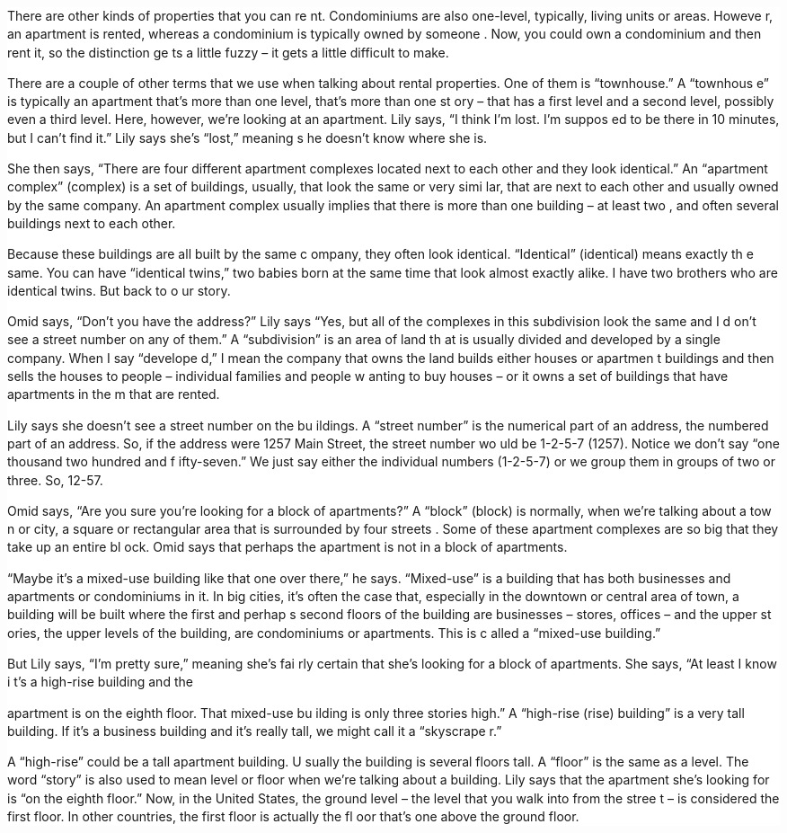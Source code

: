 There are other kinds of properties that you can re nt. Condominiums are also one-level, typically, living units or areas. Howeve r, an apartment is rented, whereas a condominium is typically owned by someone . Now, you could own a condominium and then rent it, so the distinction ge ts a little fuzzy – it gets a little difficult to make.  

There are a couple of other terms that we use when talking about rental properties. One of them is “townhouse.” A “townhous e” is typically an apartment that’s more than one level, that’s more than one st ory – that has a first level and a second level, possibly even a third level. Here, however, we’re looking at an apartment. Lily says, “I think I’m lost. I’m suppos ed to be there in 10 minutes, but I can’t find it.” Lily says she’s “lost,” meaning s he doesn’t know where she is.  

She then says, “There are four different apartment complexes located next to each other and they look identical.” An “apartment complex” (complex) is a set of buildings, usually, that look the same or very simi lar, that are next to each other and usually owned by the same company. An apartment  complex usually implies that there is more than one building – at least two , and often several buildings next to each other.  

Because these buildings are all built by the same c ompany, they often look identical. “Identical” (identical) means exactly th e same. You can have “identical twins,” two babies born at the same time that look almost exactly alike. I have two brothers who are identical twins. But back to o ur story.  

Omid says, “Don’t you have the address?” Lily says “Yes, but all of the complexes in this subdivision look the same and I d on’t see a street number on any of them.” A “subdivision” is an area of land th at is usually divided and developed by a single company. When I say “develope d,” I mean the company that owns the land builds either houses or apartmen t buildings and then sells the houses to people – individual families and people w anting to buy houses – or it owns a set of buildings that have apartments in the m that are rented.  

Lily says she doesn’t see a street number on the bu ildings. A “street number” is the numerical part of an address, the numbered part  of an address. So, if the address were 1257 Main Street, the street number wo uld be 1-2-5-7 (1257). Notice we don’t say “one thousand two hundred and f ifty-seven.” We just say either the individual numbers (1-2-5-7) or we group  them in groups of two or three. So, 12-57.  

Omid says, “Are you sure you’re looking for a block  of apartments?” A “block” (block) is normally, when we’re talking about a tow n or city, a square or rectangular area that is surrounded by four streets . Some of these apartment complexes are so big that they take up an entire bl ock. Omid says that perhaps the apartment is not in a block of apartments.  

“Maybe it’s a mixed-use building like that one over  there,” he says. “Mixed-use” is a building that has both businesses and apartments or condominiums in it. In big cities, it’s often the case that, especially in the  downtown or central area of town, a building will be built where the first and perhap s second floors of the building are businesses – stores, offices – and the upper st ories, the upper levels of the building, are condominiums or apartments. This is c alled a “mixed-use building.”  

But Lily says, “I’m pretty sure,” meaning she’s fai rly certain that she’s looking for a block of apartments. She says, “At least I know i t’s a high-rise building and the  

apartment is on the eighth floor. That mixed-use bu ilding is only three stories high.” A “high-rise (rise) building” is a very tall  building. If it’s a business building and it’s really tall, we might call it a “skyscrape r.”  

A “high-rise” could be a tall apartment building. U sually the building is several floors tall. A “floor” is the same as a level. The word “story” is also used to mean level or floor when we’re talking about a building.  Lily says that the apartment she’s looking for is “on the eighth floor.” Now, in  the United States, the ground level – the level that you walk into from the stree t – is considered the first floor. In other countries, the first floor is actually the fl oor that’s one above the ground floor.  
